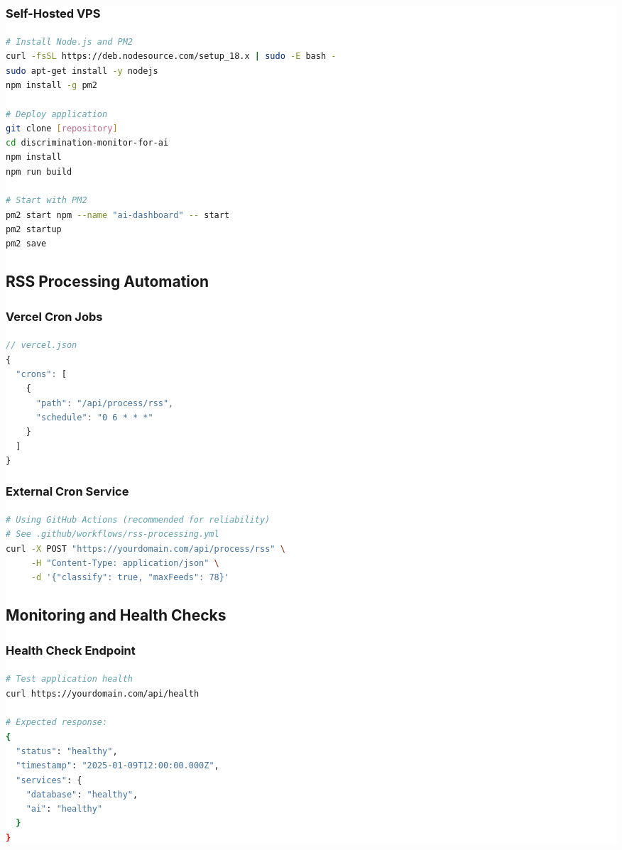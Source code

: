 ### Self-Hosted VPS
```bash
# Install Node.js and PM2
curl -fsSL https://deb.nodesource.com/setup_18.x | sudo -E bash -
sudo apt-get install -y nodejs
npm install -g pm2

# Deploy application
git clone [repository]
cd discrimination-monitor-for-ai
npm install
npm run build

# Start with PM2
pm2 start npm --name "ai-dashboard" -- start
pm2 startup
pm2 save
```

## RSS Processing Automation

### Vercel Cron Jobs
```javascript
// vercel.json
{
  "crons": [
    {
      "path": "/api/process/rss",
      "schedule": "0 6 * * *"
    }
  ]
}
```

### External Cron Service
```bash
# Using GitHub Actions (recommended for reliability)
# See .github/workflows/rss-processing.yml
curl -X POST "https://yourdomain.com/api/process/rss" \
     -H "Content-Type: application/json" \
     -d '{"classify": true, "maxFeeds": 78}'
```

## Monitoring and Health Checks

### Health Check Endpoint
```bash
# Test application health
curl https://yourdomain.com/api/health

# Expected response:
{
  "status": "healthy",
  "timestamp": "2025-01-09T12:00:00.000Z",
  "services": {
    "database": "healthy",
    "ai": "healthy"
  }
}
```
